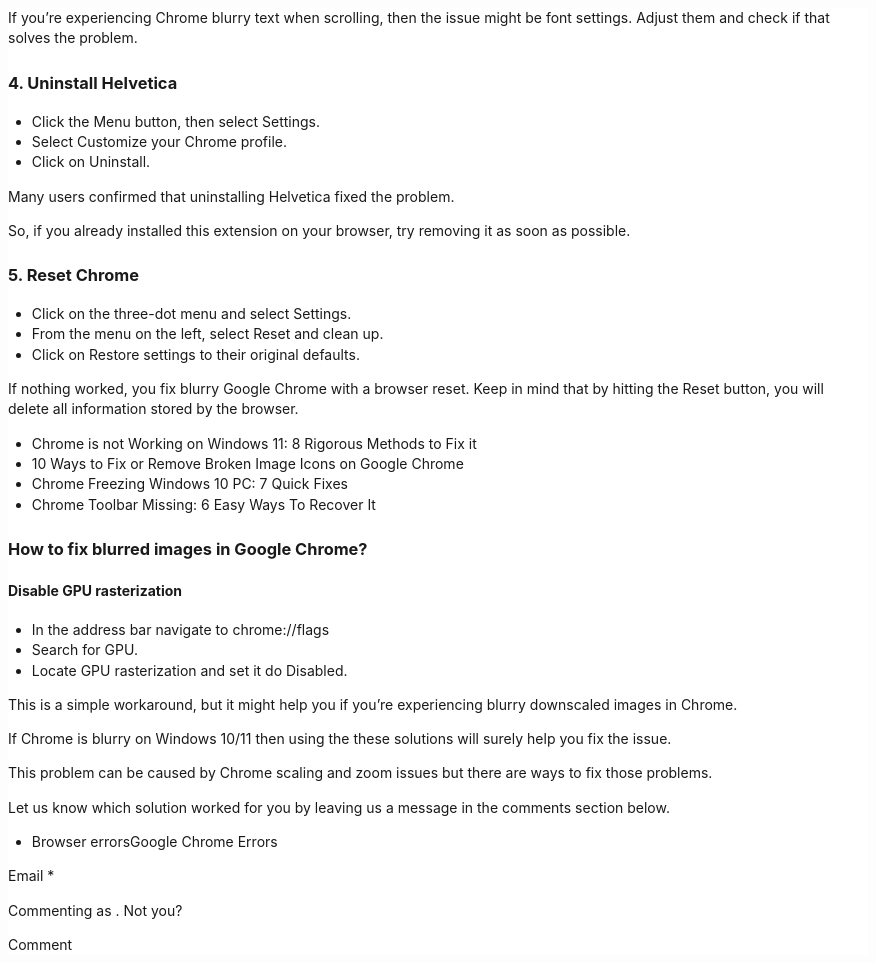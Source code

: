  
If you’re experiencing Chrome blurry text when scrolling, then the issue might be font settings. Adjust them and check if that solves the problem.
 
### 4. Uninstall Helvetica
 
- Click the Menu button, then select Settings.
 - Select Customize your Chrome profile.
 - Click on Uninstall.

 
Many users confirmed that uninstalling Helvetica fixed the problem.
 
So, if you already installed this extension on your browser, try removing it as soon as possible.
 
### 5. Reset Chrome
 
- Click on the three-dot menu and select Settings.
 - From the menu on the left, select Reset and clean up.
 - Click on Restore settings to their original defaults.

 
If nothing worked, you fix blurry Google Chrome with a browser reset. Keep in mind that by hitting the Reset button, you will delete all information stored by the browser.
 
- Chrome is not Working on Windows 11: 8 Rigorous Methods to Fix it
 - 10 Ways to Fix or Remove Broken Image Icons on Google Chrome
 - Chrome Freezing Windows 10 PC: 7 Quick Fixes
 - Chrome Toolbar Missing: 6 Easy Ways To Recover It

 
### How to fix blurred images in Google Chrome?
 
#### Disable GPU rasterization
 
- In the address bar navigate to chrome://flags
 - Search for GPU.
 - Locate GPU rasterization and set it do Disabled.

 
This is a simple workaround, but it might help you if you’re experiencing blurry downscaled images in Chrome.
 
If Chrome is blurry on Windows 10/11 then using the these solutions will surely help you fix the issue.
 
This problem can be caused by Chrome scaling and zoom issues but there are ways to fix those problems.
 
Let us know which solution worked for you by leaving us a message in the comments section below.
 

 
- Browser errorsGoogle Chrome Errors

 
Email * 
 

Commenting as .
Not you?

 
Comment 





